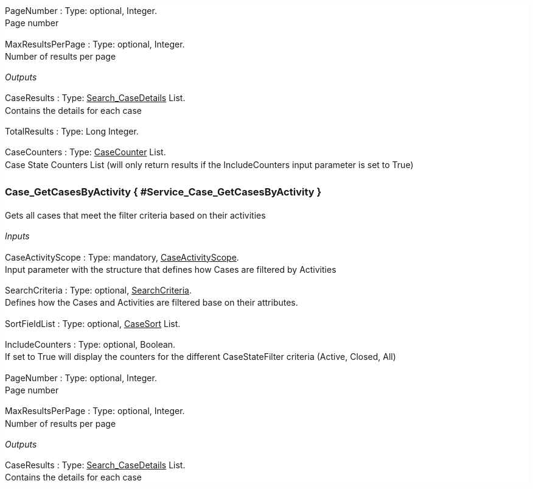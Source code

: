 PageNumber
:   Type: optional, Integer.  
    Page number

MaxResultsPerPage
:   Type: optional, Integer.  
    Number of results per page

*Outputs*

CaseResults
:   Type: [Search_CaseDetails](<#Structure_Search_CaseDetails>) List.  
    Contains the details for each case

TotalResults
:   Type: Long Integer.  
    

CaseCounters
:   Type: [CaseCounter](<#Structure_CaseCounter>) List.  
    Case State Counters List (will only return results if the IncludeCounters input parameter is set to True)

### Case_GetCasesByActivity { #Service_Case_GetCasesByActivity }

Gets all cases that meet the filter criteria based on their activities

*Inputs*

CaseActivityScope
:   Type: mandatory, [CaseActivityScope](<#Structure_CaseActivityScope>).  
    Input parameter with the structure that defines how Cases are filtered by Activities

SearchCriteria
:   Type: optional, [SearchCriteria](<#Structure_SearchCriteria>).  
    Defines how the Cases and Activities are filtered base on their attributes.

SortFieldList
:   Type: optional, [CaseSort](<#Structure_CaseSort>) List.  
    

IncludeCounters
:   Type: optional, Boolean.  
    If set to True will display the counters for the different CaseStateFilter criteria (Active, Closed, All)

PageNumber
:   Type: optional, Integer.  
    Page number

MaxResultsPerPage
:   Type: optional, Integer.  
    Number of results per page

*Outputs*

CaseResults
:   Type: [Search_CaseDetails](<#Structure_Search_CaseDetails>) List.  
    Contains the details for each case
